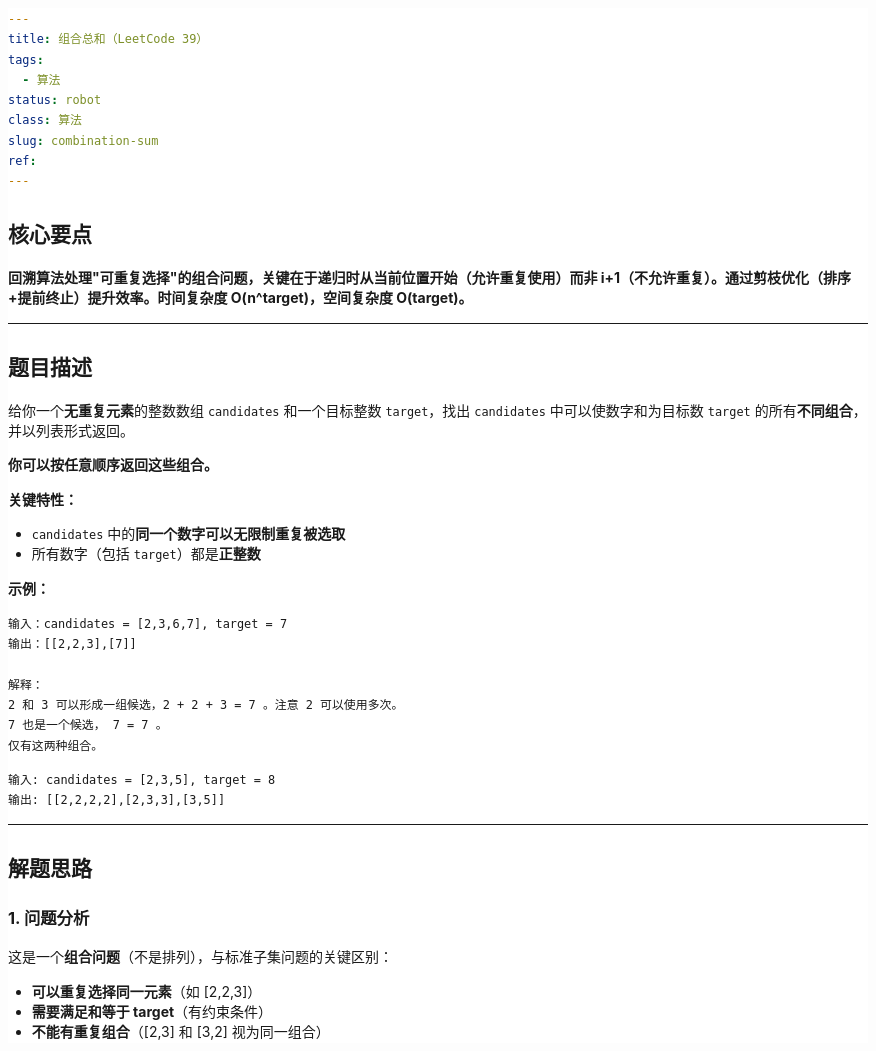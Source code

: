 ```yaml
---
title: 组合总和（LeetCode 39）
tags:
  - 算法
status: robot
class: 算法
slug: combination-sum
ref:
---
```


## 核心要点

**回溯算法处理"可重复选择"的组合问题，关键在于递归时从当前位置开始（允许重复使用）而非 i+1（不允许重复）。通过剪枝优化（排序+提前终止）提升效率。时间复杂度 O(n^target)，空间复杂度 O(target)。**

---

## 题目描述

给你一个**无重复元素**的整数数组 `candidates` 和一个目标整数 `target`，找出 `candidates` 中可以使数字和为目标数 `target` 的所有**不同组合**，并以列表形式返回。

**你可以按任意顺序返回这些组合。**

**关键特性：**
- `candidates` 中的**同一个数字可以无限制重复被选取**
- 所有数字（包括 `target`）都是**正整数**

**示例：**
```
输入：candidates = [2,3,6,7], target = 7
输出：[[2,2,3],[7]]

解释：
2 和 3 可以形成一组候选，2 + 2 + 3 = 7 。注意 2 可以使用多次。
7 也是一个候选， 7 = 7 。
仅有这两种组合。
```

```
输入: candidates = [2,3,5], target = 8
输出: [[2,2,2,2],[2,3,3],[3,5]]
```

---

## 解题思路

### 1. 问题分析

这是一个**组合问题**（不是排列），与标准子集问题的关键区别：
- **可以重复选择同一元素**（如 [2,2,3]）
- **需要满足和等于 target**（有约束条件）
- **不能有重复组合**（[2,3] 和 [3,2] 视为同一组合）
